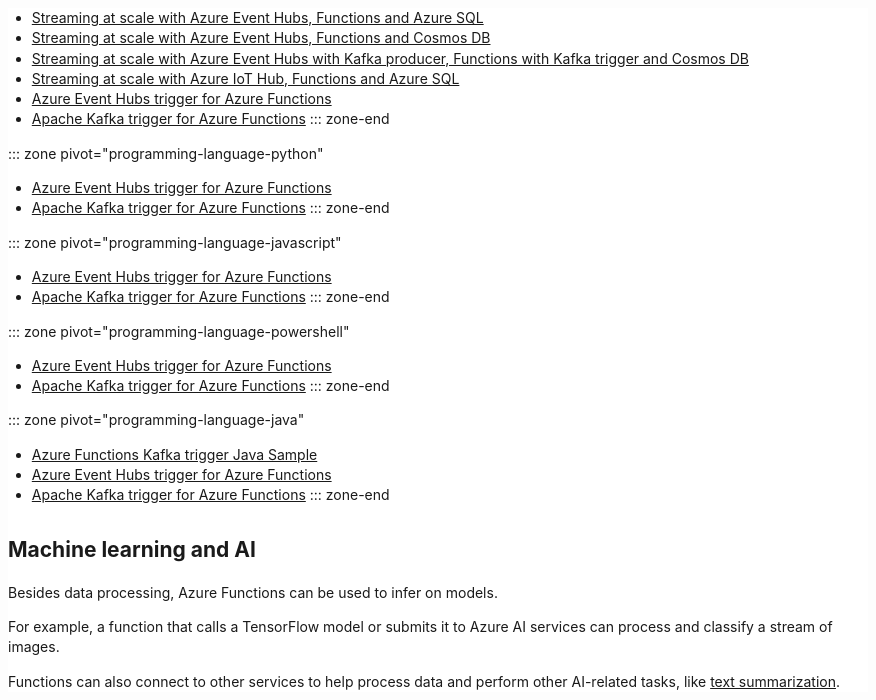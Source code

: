 + [Streaming at scale with Azure Event Hubs, Functions and Azure SQL](https://github.com/Azure-Samples/streaming-at-scale/tree/main/eventhubs-functions-azuresql)
+ [Streaming at scale with Azure Event Hubs, Functions and Cosmos DB](https://github.com/Azure-Samples/streaming-at-scale/tree/main/eventhubs-functions-cosmosdb)
+ [Streaming at scale with Azure Event Hubs with Kafka producer, Functions with Kafka trigger and Cosmos DB](https://github.com/Azure-Samples/streaming-at-scale/tree/main/eventhubskafka-functions-cosmosdb)
+ [Streaming at scale with Azure IoT Hub, Functions and Azure SQL](https://github.com/Azure-Samples/streaming-at-scale/tree/main/iothub-functions-azuresql)
+ [Azure Event Hubs trigger for Azure Functions](functions-bindings-event-hubs-trigger.md?pivots=programming-language-csharp)
+ [Apache Kafka trigger for Azure Functions](functions-bindings-kafka-trigger.md?pivots=programming-language-csharp)
::: zone-end

::: zone pivot="programming-language-python" 
+ [Azure Event Hubs trigger for Azure Functions](functions-bindings-event-hubs-trigger.md?pivots=programming-language-python)
+ [Apache Kafka trigger for Azure Functions](functions-bindings-kafka-trigger.md?pivots=programming-language-python)
::: zone-end

::: zone pivot="programming-language-javascript" 
+ [Azure Event Hubs trigger for Azure Functions](functions-bindings-event-hubs-trigger.md?pivots=programming-language-javascript)
+ [Apache Kafka trigger for Azure Functions](functions-bindings-kafka-trigger.md?pivots=programming-language-javascript)
::: zone-end

::: zone pivot="programming-language-powershell" 
+ [Azure Event Hubs trigger for Azure Functions](functions-bindings-event-hubs-trigger.md?pivots=programming-language-powershell)
+ [Apache Kafka trigger for Azure Functions](functions-bindings-kafka-trigger.md?pivots=programming-language-powershell)
::: zone-end

::: zone pivot="programming-language-java" 
+ [Azure Functions Kafka trigger Java Sample](https://github.com/azure/azure-functions-kafka-extension/tree/main/samples/WalletProcessing_KafkademoSample)
+ [Azure Event Hubs trigger for Azure Functions](functions-bindings-event-hubs-trigger.md?pivots=programming-language-java)
+ [Apache Kafka trigger for Azure Functions](functions-bindings-kafka-trigger.md?pivots=programming-language-java)
::: zone-end

## Machine learning and AI

Besides data processing, Azure Functions can be used to infer on models. 

For example, a function that calls a TensorFlow model or submits it to Azure AI services can process and classify a stream of images.

Functions can also connect to other services to help process data and perform other AI-related tasks, like [text summarization](https://github.com/Azure-Samples/function-csharp-ai-textsummarize).
